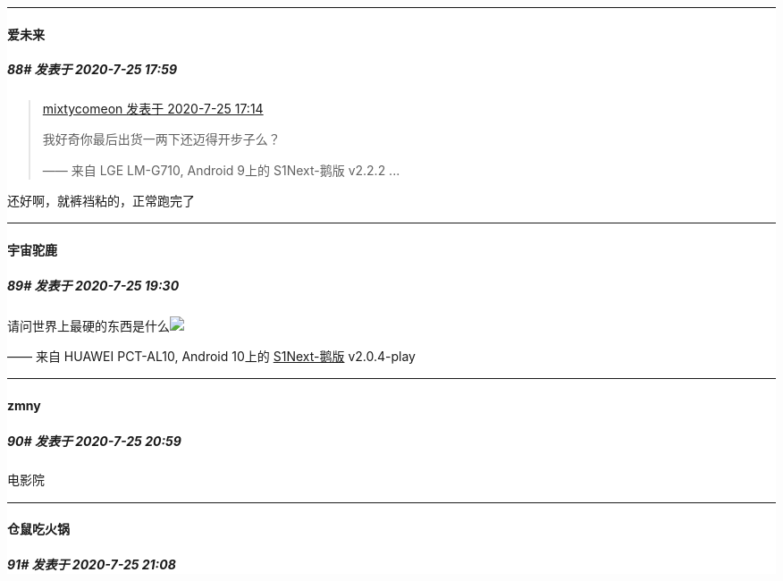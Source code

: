





-----

####  爱未来  
##### 88#       发表于 2020-7-25 17:59



<blockquote><a href="httphttps://bbs.saraba1st.com/2b/forum.php?mod=redirect&amp;goto=findpost&amp;pid=48212880&amp;ptid=1951153" target="_blank">mixtycomeon 发表于 2020-7-25 17:14</a>

我好奇你最后出货一两下还迈得开步子么？


—— 来自 LGE LM-G710, Android 9上的 S1Next-鹅版 v2.2.2 ...</blockquote>
还好啊，就裤裆粘的，正常跑完了







-----

####  宇宙驼鹿  
##### 89#       发表于 2020-7-25 19:30




请问世界上最硬的东西是什么<img src="https://static.saraba1st.com/image/smiley/face2017/067.png" referrerpolicy="no-referrer">

—— 来自 HUAWEI PCT-AL10, Android 10上的 [S1Next-鹅版](https://github.com/ykrank/S1-Next/releases) v2.0.4-play







-----

####  zmny  
##### 90#       发表于 2020-7-25 20:59




电影院







-----

####  仓鼠吃火锅  
##### 91#       发表于 2020-7-25 21:08
